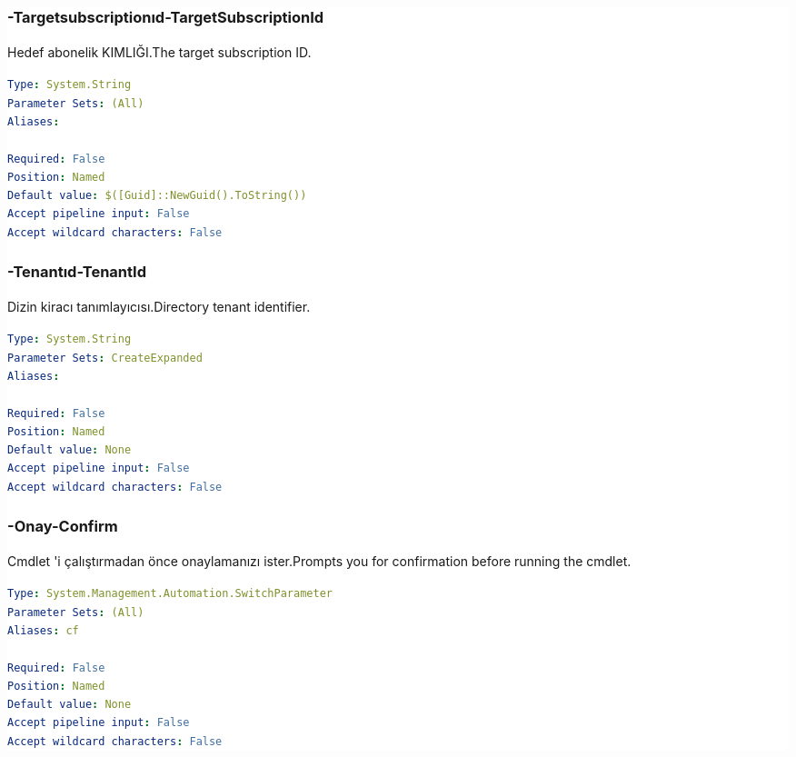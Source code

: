 ### <span data-ttu-id="f6ba6-134">-Targetsubscriptionıd</span><span class="sxs-lookup"><span data-stu-id="f6ba6-134">-TargetSubscriptionId</span></span>
<span data-ttu-id="f6ba6-135">Hedef abonelik KIMLIĞI.</span><span class="sxs-lookup"><span data-stu-id="f6ba6-135">The target subscription ID.</span></span>

```yaml
Type: System.String
Parameter Sets: (All)
Aliases:

Required: False
Position: Named
Default value: $([Guid]::NewGuid().ToString())
Accept pipeline input: False
Accept wildcard characters: False

```

### <span data-ttu-id="f6ba6-136">-Tenantıd</span><span class="sxs-lookup"><span data-stu-id="f6ba6-136">-TenantId</span></span>
<span data-ttu-id="f6ba6-137">Dizin kiracı tanımlayıcısı.</span><span class="sxs-lookup"><span data-stu-id="f6ba6-137">Directory tenant identifier.</span></span>

```yaml
Type: System.String
Parameter Sets: CreateExpanded
Aliases:

Required: False
Position: Named
Default value: None
Accept pipeline input: False
Accept wildcard characters: False

```

### <span data-ttu-id="f6ba6-138">-Onay</span><span class="sxs-lookup"><span data-stu-id="f6ba6-138">-Confirm</span></span>
<span data-ttu-id="f6ba6-139">Cmdlet 'i çalıştırmadan önce onaylamanızı ister.</span><span class="sxs-lookup"><span data-stu-id="f6ba6-139">Prompts you for confirmation before running the cmdlet.</span></span>

```yaml
Type: System.Management.Automation.SwitchParameter
Parameter Sets: (All)
Aliases: cf

Required: False
Position: Named
Default value: None
Accept pipeline input: False
Accept wildcard characters: False

```

